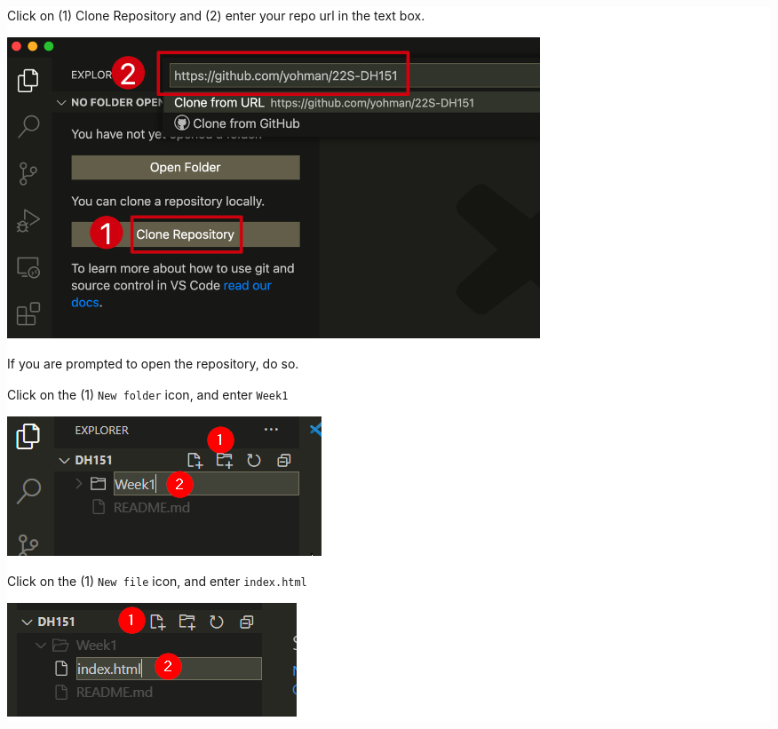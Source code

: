 Click on (1) Clone Repository and (2) enter your repo url in the text box.

<kbd><img src="../images/vsclone2.png" width=600></kbd>

If you are prompted to open the repository, do so.

Click on the (1) `New folder` icon, and enter `Week1`

<kbd><img src="../images/vs_newfolder.png"></kdb>
	
Click on the (1) `New file` icon, and enter `index.html`

<kbd><img src="../images/vs_index.png"></kbd>
